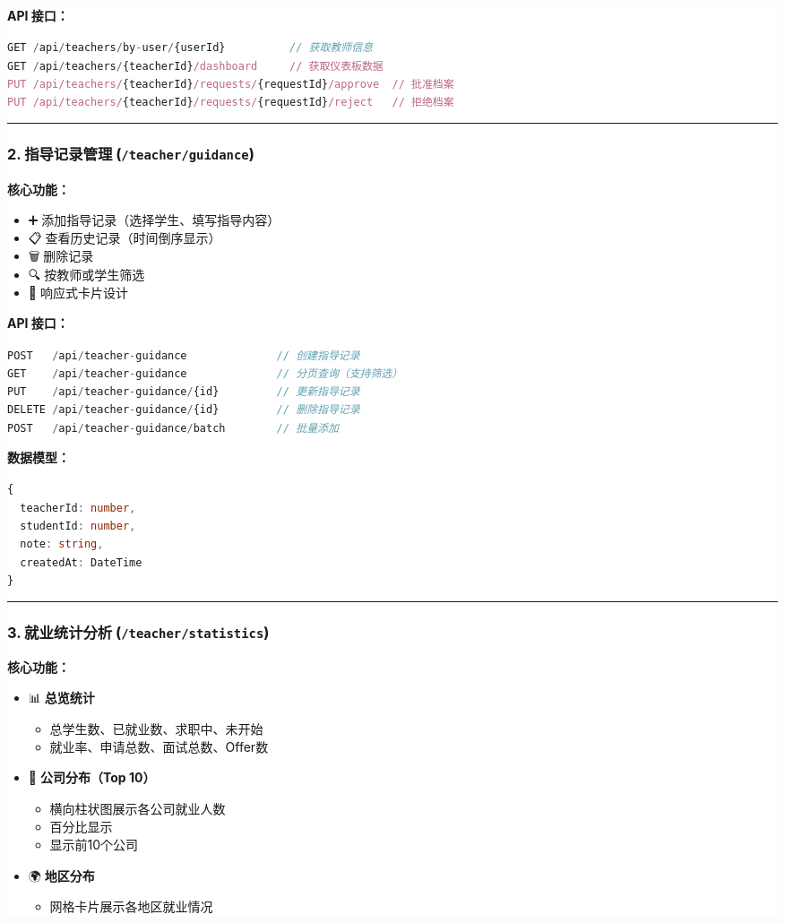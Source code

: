 **API 接口：**
```typescript
GET /api/teachers/by-user/{userId}          // 获取教师信息
GET /api/teachers/{teacherId}/dashboard     // 获取仪表板数据
PUT /api/teachers/{teacherId}/requests/{requestId}/approve  // 批准档案
PUT /api/teachers/{teacherId}/requests/{requestId}/reject   // 拒绝档案
```

---

### 2. 指导记录管理 (`/teacher/guidance`)

**核心功能：**
- ➕ 添加指导记录（选择学生、填写指导内容）
- 📋 查看历史记录（时间倒序显示）
- 🗑️ 删除记录
- 🔍 按教师或学生筛选
- 📱 响应式卡片设计

**API 接口：**
```typescript
POST   /api/teacher-guidance              // 创建指导记录
GET    /api/teacher-guidance              // 分页查询（支持筛选）
PUT    /api/teacher-guidance/{id}         // 更新指导记录
DELETE /api/teacher-guidance/{id}         // 删除指导记录
POST   /api/teacher-guidance/batch        // 批量添加
```

**数据模型：**
```typescript
{
  teacherId: number,
  studentId: number,
  note: string,
  createdAt: DateTime
}
```

---

### 3. 就业统计分析 (`/teacher/statistics`)

**核心功能：**
- 📊 **总览统计**
  - 总学生数、已就业数、求职中、未开始
  - 就业率、申请总数、面试总数、Offer数

- 🏢 **公司分布（Top 10）**
  - 横向柱状图展示各公司就业人数
  - 百分比显示
  - 显示前10个公司

- 🌍 **地区分布**
  - 网格卡片展示各地区就业情况
